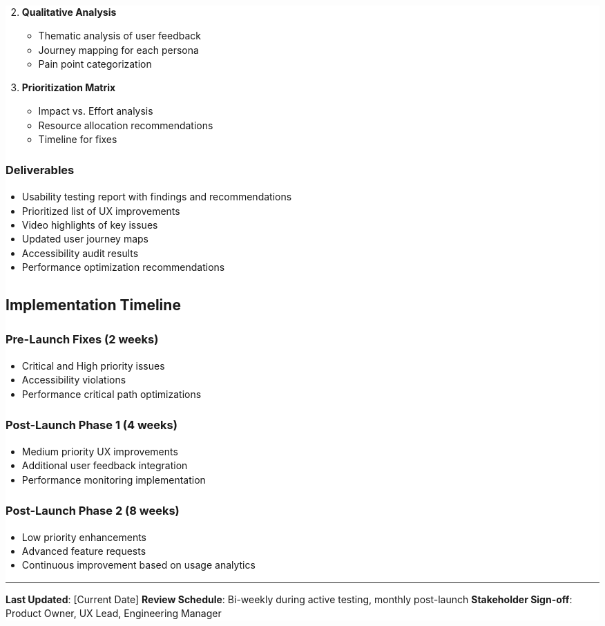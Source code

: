 2. **Qualitative Analysis**
   - Thematic analysis of user feedback
   - Journey mapping for each persona
   - Pain point categorization

3. **Prioritization Matrix**
   - Impact vs. Effort analysis
   - Resource allocation recommendations
   - Timeline for fixes

### Deliverables
- Usability testing report with findings and recommendations
- Prioritized list of UX improvements
- Video highlights of key issues
- Updated user journey maps
- Accessibility audit results
- Performance optimization recommendations

## Implementation Timeline

### Pre-Launch Fixes (2 weeks)
- Critical and High priority issues
- Accessibility violations
- Performance critical path optimizations

### Post-Launch Phase 1 (4 weeks)
- Medium priority UX improvements
- Additional user feedback integration
- Performance monitoring implementation

### Post-Launch Phase 2 (8 weeks)
- Low priority enhancements
- Advanced feature requests
- Continuous improvement based on usage analytics

---

**Last Updated**: [Current Date]
**Review Schedule**: Bi-weekly during active testing, monthly post-launch
**Stakeholder Sign-off**: Product Owner, UX Lead, Engineering Manager 
